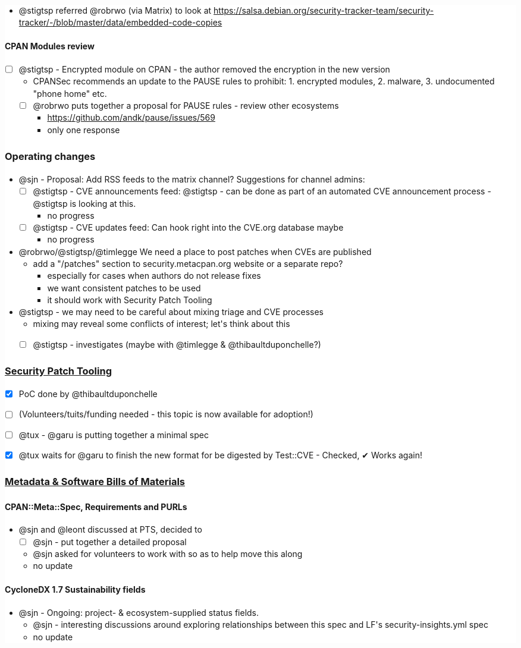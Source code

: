   - @stigtsp referred @robrwo (via Matrix) to look at https://salsa.debian.org/security-tracker-team/security-tracker/-/blob/master/data/embedded-code-copies    

#### CPAN Modules review
- [ ] @stigtsp - Encrypted module on CPAN - the author removed the encryption in the new version
  - CPANSec recommends an update to the PAUSE rules to prohibit: 1. encrypted modules, 2. malware, 3. undocumented "phone home" etc.
  - [ ] @robrwo puts together a proposal for PAUSE rules - review other ecosystems
    - https://github.com/andk/pause/issues/569
    - only one response


### Operating changes
- @sjn - Proposal: Add RSS feeds to the matrix channel? Suggestions for channel admins:
   - [ ] @stigtsp - CVE announcements feed: @stigtsp - can be done as part of an automated CVE announcement process - @stigtsp is looking at this.
     - no progress
   - [ ] @stigtsp - CVE updates feed: Can hook right into the CVE.org database maybe
     - no progress
- @robrwo/@stigtsp/@timlegge We need a place to post patches when CVEs are published
   - add a "/patches" section to security.metacpan.org website or a separate repo?
     - especially for cases when authors do not release fixes
     - we want consistent patches to be used
     - it should work with Security Patch Tooling
- @stigtsp - we may need to be careful about mixing triage and CVE processes
  - mixing may reveal some conflicts of interest; let's think about this
  - [ ] @stigtsp - investigates (maybe with @timlegge & @thibaultduponchelle?)


### [Security Patch Tooling](https://github.com/orgs/CPAN-Security/projects/11/views/2)
- [x] PoC done by @thibaultduponchelle
- [ ] (Volunteers/tuits/funding needed - this topic is now available for adoption!)
- [ ] @tux - @garu is putting together a minimal spec
- [x] @tux waits for @garu to finish the new format for be digested by Test::CVE - Checked, ✔ Works again!


### [Metadata & Software Bills of Materials](https://github.com/orgs/CPAN-Security/projects/1/views/2)

#### CPAN::Meta::Spec, Requirements and PURLs
- @sjn and @leont discussed at PTS, decided to
  - [ ] @sjn - put together a detailed proposal
  - @sjn asked for volunteers to work with so as to help move this along
  - no update

#### CycloneDX 1.7 Sustainability fields
- @sjn - Ongoing: project- & ecosystem-supplied status fields.
  - @sjn - interesting discussions around exploring relationships between this spec and LF's security-insights.yml spec
  - no update
